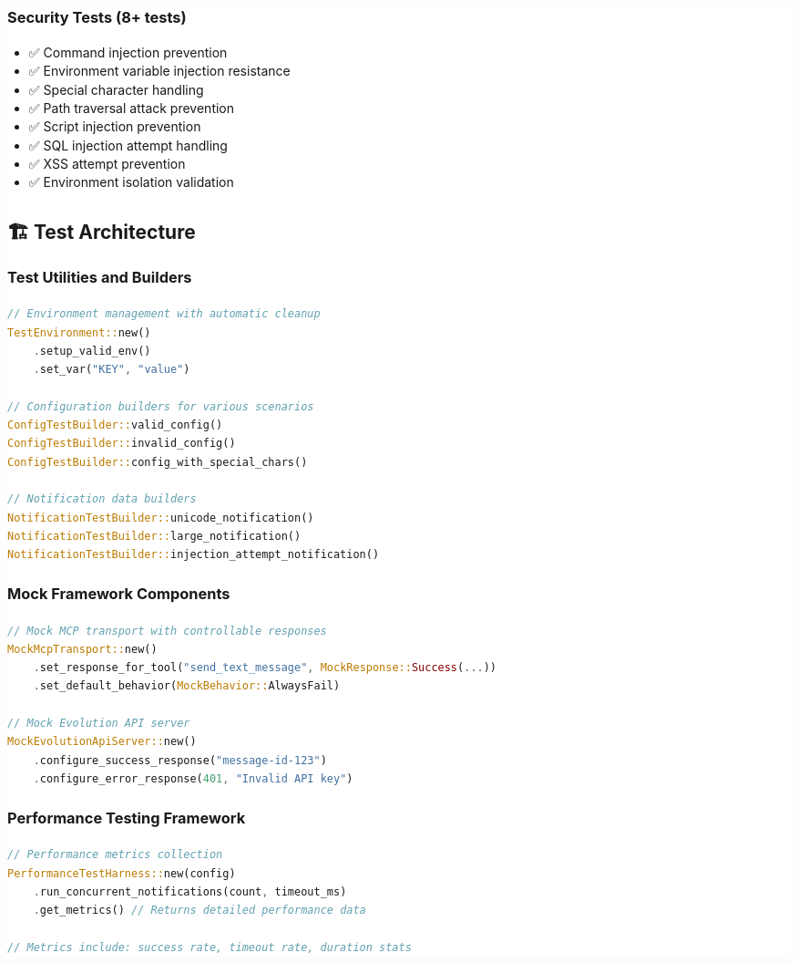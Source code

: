 ### Security Tests (8+ tests)
- ✅ Command injection prevention
- ✅ Environment variable injection resistance
- ✅ Special character handling
- ✅ Path traversal attack prevention
- ✅ Script injection prevention
- ✅ SQL injection attempt handling
- ✅ XSS attempt prevention
- ✅ Environment isolation validation

## 🏗️ Test Architecture

### Test Utilities and Builders
```rust
// Environment management with automatic cleanup
TestEnvironment::new()
    .setup_valid_env()
    .set_var("KEY", "value")

// Configuration builders for various scenarios
ConfigTestBuilder::valid_config()
ConfigTestBuilder::invalid_config()
ConfigTestBuilder::config_with_special_chars()

// Notification data builders
NotificationTestBuilder::unicode_notification()
NotificationTestBuilder::large_notification()
NotificationTestBuilder::injection_attempt_notification()
```

### Mock Framework Components
```rust
// Mock MCP transport with controllable responses
MockMcpTransport::new()
    .set_response_for_tool("send_text_message", MockResponse::Success(...))
    .set_default_behavior(MockBehavior::AlwaysFail)

// Mock Evolution API server
MockEvolutionApiServer::new()
    .configure_success_response("message-id-123")
    .configure_error_response(401, "Invalid API key")
```

### Performance Testing Framework
```rust
// Performance metrics collection
PerformanceTestHarness::new(config)
    .run_concurrent_notifications(count, timeout_ms)
    .get_metrics() // Returns detailed performance data

// Metrics include: success rate, timeout rate, duration stats
```
